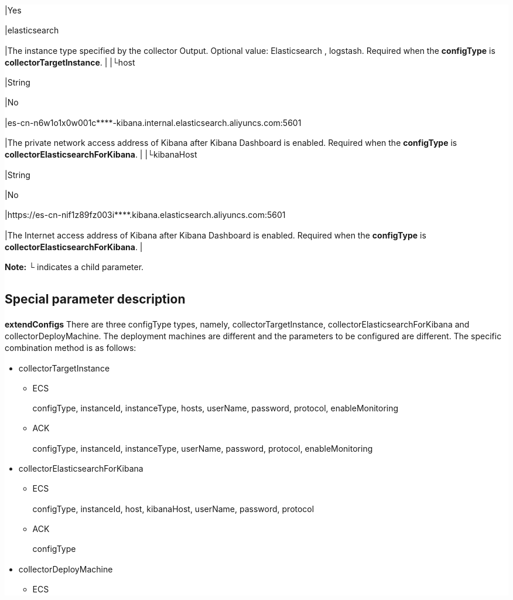 |Yes

|elasticsearch

|The instance type specified by the collector Output. Optional value: Elasticsearch , logstash. Required when the **configType** is **collectorTargetInstance**. |
|└host

|String

|No

|es-cn-n6w1o1x0w001c\*\*\*\*-kibana.internal.elasticsearch.aliyuncs.com:5601

|The private network access address of Kibana after Kibana Dashboard is enabled. Required when the **configType** is **collectorElasticsearchForKibana**. |
|└kibanaHost

|String

|No

|https://es-cn-nif1z89fz003i\*\*\*\*.kibana.elasticsearch.aliyuncs.com:5601

|The Internet access address of Kibana after Kibana Dashboard is enabled. Required when the **configType** is **collectorElasticsearchForKibana**. |

**Note:** └ indicates a child parameter.

## Special parameter description

**extendConfigs** There are three configType types, namely, collectorTargetInstance, collectorElasticsearchForKibana and collectorDeployMachine. The deployment machines are different and the parameters to be configured are different. The specific combination method is as follows:

-   collectorTargetInstance
    -   ECS

        configType, instanceId, instanceType, hosts, userName, password, protocol, enableMonitoring

    -   ACK

        configType, instanceId, instanceType, userName, password, protocol, enableMonitoring

-   collectorElasticsearchForKibana
    -   ECS

        configType, instanceId, host, kibanaHost, userName, password, protocol

    -   ACK

        configType

-   collectorDeployMachine
    -   ECS
